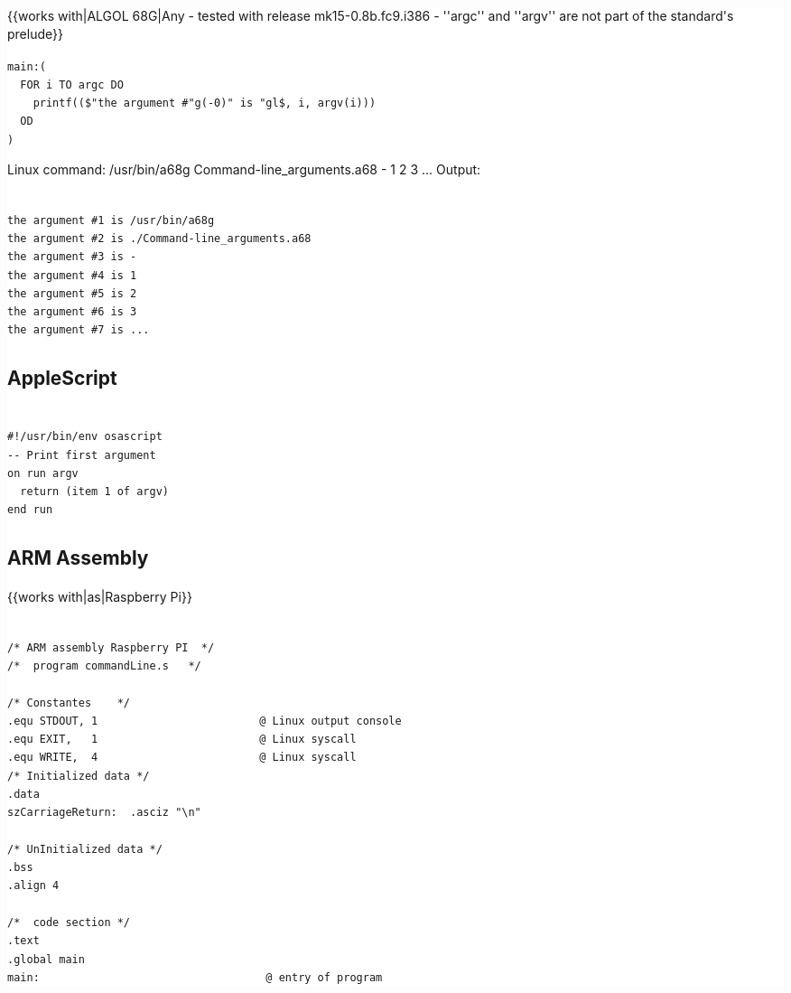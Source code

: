 {{works with|ALGOL 68G|Any - tested with release mk15-0.8b.fc9.i386 - ''argc'' and ''argv'' are not part of the standard's prelude}}

```algol68
main:(
  FOR i TO argc DO
    printf(($"the argument #"g(-0)" is "gl$, i, argv(i)))
  OD
)
```

Linux command:
 /usr/bin/a68g Command-line_arguments.a68 - 1 2 3 ...
Output:

```txt

the argument #1 is /usr/bin/a68g
the argument #2 is ./Command-line_arguments.a68
the argument #3 is -
the argument #4 is 1
the argument #5 is 2
the argument #6 is 3
the argument #7 is ...

```



## AppleScript



```applescript

#!/usr/bin/env osascript
-- Print first argument
on run argv
  return (item 1 of argv)
end run

```


## ARM Assembly

{{works with|as|Raspberry Pi}}

```ARM Assembly

/* ARM assembly Raspberry PI  */
/*  program commandLine.s   */

/* Constantes    */
.equ STDOUT, 1                         @ Linux output console
.equ EXIT,   1                         @ Linux syscall
.equ WRITE,  4                         @ Linux syscall
/* Initialized data */
.data
szCarriageReturn:  .asciz "\n"

/* UnInitialized data */
.bss 
.align 4

/*  code section */
.text
.global main 
main:                                   @ entry of program
```